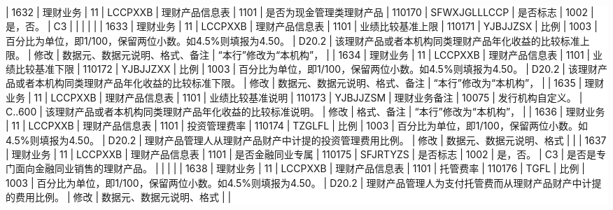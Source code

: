 |       1632 | 理财业务 |         11 | LCCPXXB        | 理财产品信息表 |     1101 | 是否为现金管理类理财产品 |       110170 | SFWXJGLLLCCP | 是否标志       |         1002 | 是，否。                                                                                                                                                                                                                                                                                                                                                                       | C3      |                                                                                                                                                                                                                                                                                                    |            |                                |                        |
|       1633 | 理财业务 |         11 | LCCPXXB        | 理财产品信息表 |     1101 | 业绩比较基准上限         |       110171 | YJBJJZSX     | 比例           |         1003 | 百分比为单位，即1/100，保留两位小数。如4.5%则填报为4.50。                                                                                                                                                                                                                                                                                                                      | D20.2   | 该理财产品或者本机构同类理财产品年化收益的比较标准上限。                                                                                                                                                                                                                                           | 修改       | 数据元、数据元说明、格式、备注 | “本行”修改为“本机构”， |
|       1634 | 理财业务 |         11 | LCCPXXB        | 理财产品信息表 |     1101 | 业绩比较基准下限         |       110172 | YJBJJZXX     | 比例           |         1003 | 百分比为单位，即1/100，保留两位小数。如4.5%则填报为4.50。                                                                                                                                                                                                                                                                                                                      | D20.2   | 该理财产品或者本机构同类理财产品年化收益的比较标准下限。                                                                                                                                                                                                                                           | 修改       | 数据元、数据元说明、格式、备注 | “本行”修改为“本机构”， |
|       1635 | 理财业务 |         11 | LCCPXXB        | 理财产品信息表 |     1101 | 业绩比较基准说明         |       110173 | YJBJJZSM     | 理财业务备注   |        10075 | 发行机构自定义。                                                                                                                                                                                                                                                                                                                                                               | C..600  | 该理财产品或者本机构同类理财产品年化收益的比较标准说明。                                                                                                                                                                                                                                           | 修改       | 格式、备注                     | “本行”修改为“本机构”， |
|       1636 | 理财业务 |         11 | LCCPXXB        | 理财产品信息表 |     1101 | 投资管理费率             |       110174 | TZGLFL       | 比例           |         1003 | 百分比为单位，即1/100，保留两位小数。如4.5%则填报为4.50。                                                                                                                                                                                                                                                                                                                      | D20.2   | 理财产品管理人从理财产品财产中计提的投资管理费用比例。                                                                                                                                                                                                                                             | 修改       | 数据元、数据元说明、格式       |                        |
|       1637 | 理财业务 |         11 | LCCPXXB        | 理财产品信息表 |     1101 | 是否金融同业专属         |       110175 | SFJRTYZS     | 是否标志       |         1002 | 是，否。                                                                                                                                                                                                                                                                                                                                                                       | C3      | 是否是专门面向金融同业销售的理财产品。                                                                                                                                                                                                                                                             |            |                                |                        |
|       1638 | 理财业务 |         11 | LCCPXXB        | 理财产品信息表 |     1101 | 托管费率                 |       110176 | TGFL         | 比例           |         1003 | 百分比为单位，即1/100，保留两位小数。如4.5%则填报为4.50。                                                                                                                                                                                                                                                                                                                      | D20.2   | 理财产品管理人为支付托管费而从理财产品财产中计提的费用比例。                                                                                                                                                                                                                                       | 修改       | 数据元、数据元说明、格式       |                        |